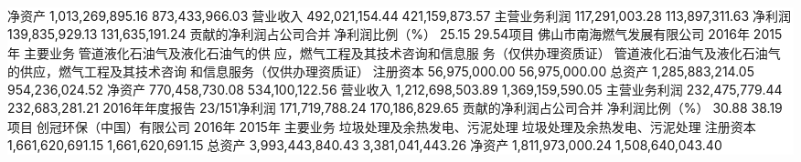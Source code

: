 净资产
1,013,269,895.16
873,433,966.03
营业收入
492,021,154.44
421,159,873.57
主营业务利润
117,291,003.28
113,897,311.63
净利润
139,835,929.13
131,635,191.24
贡献的净利润占公司合并
净利润比例（%）
25.15
29.54项目
佛山市南海燃气发展有限公司
2016年
2015年
主要业务
管道液化石油气及液化石油气的供
应，燃气工程及其技术咨询和信息服
务（仅供办理资质证）
管道液化石油气及液化石油气
的供应，燃气工程及其技术咨询
和信息服务（仅供办理资质证）
注册资本
56,975,000.00
56,975,000.00
总资产
1,285,883,214.05
954,236,024.52
净资产
770,458,730.08
534,100,122.56
营业收入
1,212,698,503.89
1,369,159,590.05
主营业务利润
232,475,779.44
232,683,281.21
2016年年度报告
23/151净利润
171,719,788.24
170,186,829.65
贡献的净利润占公司合并
净利润比例（%）
30.88
38.19项目
创冠环保（中国）有限公司
2016年
2015年
主要业务
垃圾处理及余热发电、污泥处理
垃圾处理及余热发电、污泥处理
注册资本
1,661,620,691.15
1,661,620,691.15
总资产
3,993,443,840.43
3,381,041,443.26
净资产
1,811,973,000.24
1,508,640,043.40
